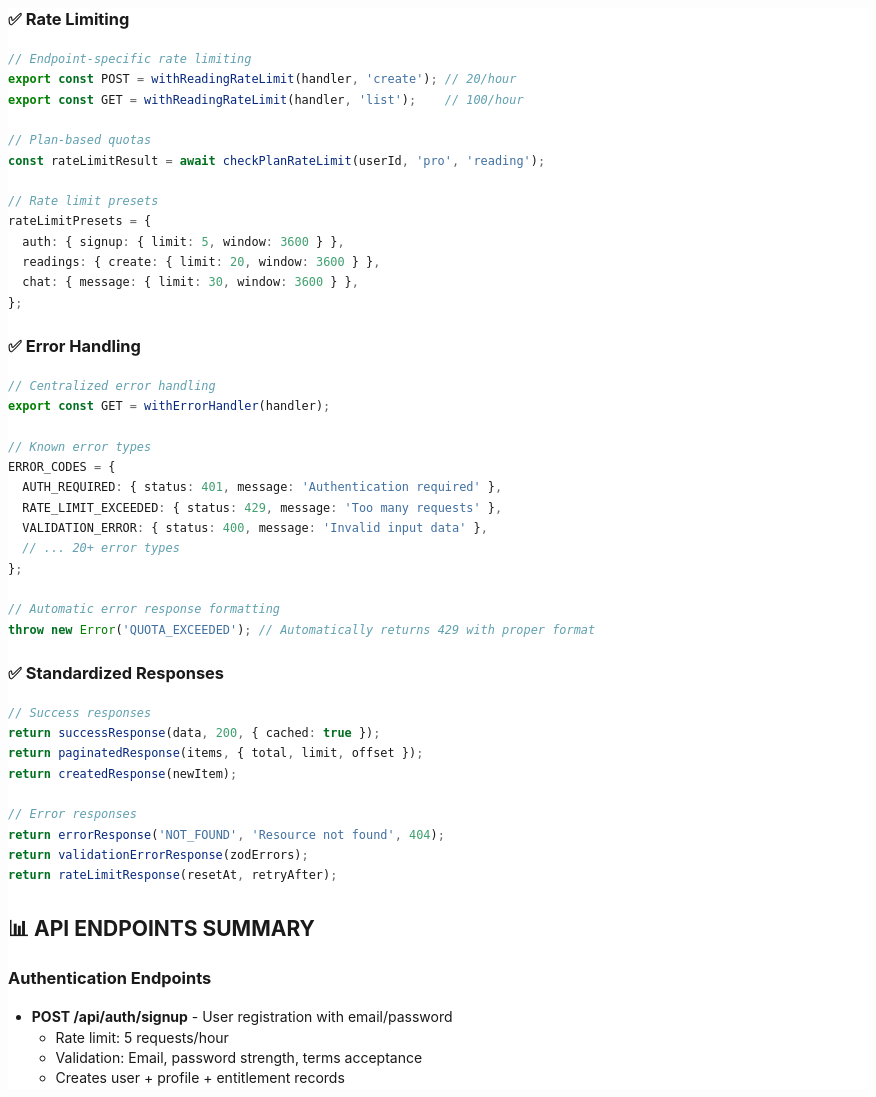 ### **✅ Rate Limiting**
```typescript
// Endpoint-specific rate limiting
export const POST = withReadingRateLimit(handler, 'create'); // 20/hour
export const GET = withReadingRateLimit(handler, 'list');    // 100/hour

// Plan-based quotas
const rateLimitResult = await checkPlanRateLimit(userId, 'pro', 'reading');

// Rate limit presets
rateLimitPresets = {
  auth: { signup: { limit: 5, window: 3600 } },
  readings: { create: { limit: 20, window: 3600 } },
  chat: { message: { limit: 30, window: 3600 } },
};
```

### **✅ Error Handling**
```typescript
// Centralized error handling
export const GET = withErrorHandler(handler);

// Known error types
ERROR_CODES = {
  AUTH_REQUIRED: { status: 401, message: 'Authentication required' },
  RATE_LIMIT_EXCEEDED: { status: 429, message: 'Too many requests' },
  VALIDATION_ERROR: { status: 400, message: 'Invalid input data' },
  // ... 20+ error types
};

// Automatic error response formatting
throw new Error('QUOTA_EXCEEDED'); // Automatically returns 429 with proper format
```

### **✅ Standardized Responses**
```typescript
// Success responses
return successResponse(data, 200, { cached: true });
return paginatedResponse(items, { total, limit, offset });
return createdResponse(newItem);

// Error responses
return errorResponse('NOT_FOUND', 'Resource not found', 404);
return validationErrorResponse(zodErrors);
return rateLimitResponse(resetAt, retryAfter);
```

## 📊 **API ENDPOINTS SUMMARY**

### **Authentication Endpoints**
- **POST /api/auth/signup** - User registration with email/password
  - Rate limit: 5 requests/hour
  - Validation: Email, password strength, terms acceptance
  - Creates user + profile + entitlement records
